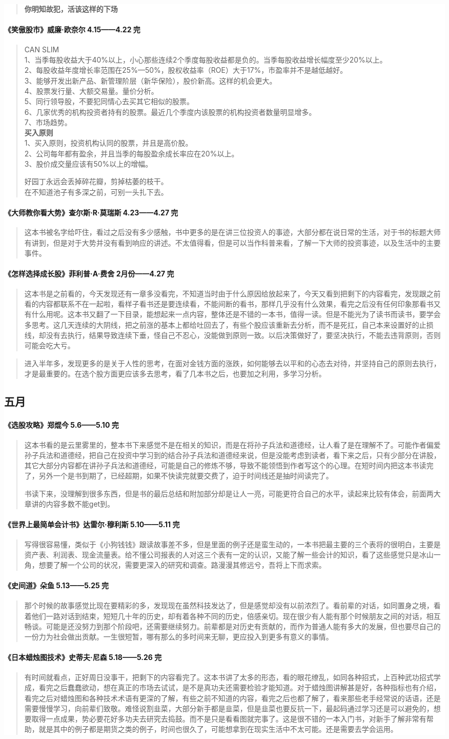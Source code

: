 > 
> **你明知故犯，活该这样的下场**  

#### 《笑傲股市》威廉·欧奈尔  4.15——4.22 完
> CAN SLIM   
> 1、当季每股收益大于40%以上，小心那些连续2个季度每股收益都是负的。当季每股收益增长幅度至少20%以上。  
> 2、每股收益年度增长率范围在25%—50%，股权收益率（ROE）大于17%，市盈率并不是越低越好。  
> 3、能够开发出新产品、新管理阶层（新华保险），股价新高。这样的机会更大。  
> 4、股票发行量、大额交易量。量价分析。  
> 5、同行领导股，不要犯同情心去买其它相似的股票。  
> 6、几家优秀的机构投资者持有的股票。最近几个季度内该股票的机构投资者数量明显增多。  
> 7、市场趋势。  
> **买入原则**   
> 1、买入原则，投资机构认同的股票，并且是高价股。  
> 2、公司每年都有盈余，并且当季的每股盈余成长率应在20%以上。  
> 3、股价成交量应该有50%以上的增幅。
> 
> 好园丁永远会丢掉碎花瓣，剪掉枯萎的枝干。  
> 在不知道池子有多深之前，可别一头扎下去。

#### 《大师教你看大势》查尔斯·R·莫瑞斯 4.23——4.27 完
> 这本书被名字给吓住，看过之后没有多少感触，书中更多的是在讲三位投资人的事迹，大部分都在说日常的生活，对于书的标题大师有讲到，但是对于大势并没有看到响应的讲述。不太值得看，但是可以当作科普来看，了解一下大师的投资事迹，以及生活中的主要事件。
 
#### 《怎样选择成长股》菲利普·A·费舍 2月份——4.27 完
> 这本书是之前看的，今天发现还有一章多没看完，不知道当时由于什么原因给放起来了，今天又看到把剩下的内容看完，发现跟之前看的内容都联系不在一起啦，看样子看书还是要连续看，不能间断的看书，那样几乎没有什么效果，看完之后没有任何印象那看书又有什么用呢。这本书又翻了一下目录，能想起来一点内容，整体还是不错的一本书，值得一读。但是不能光为了读书而读书，要学会多思考。这几天连续的大阴线，把之前涨的基本上都给吐回去了，有些个股应该重新去分析，而不是死扛，自己本来设置好的止损线，却没有去执行，结果导致连续下垂，怪自己不忍心，没能做到原则一致。以后决策做好了，要坚决执行，不能去违背原则，否则可能会吃大亏。  

> 进入半年多，发现更多的是关于人性的思考，在面对金钱方面的涨跌，如何能够去以平和的心态去对待，并坚持自己的原则去执行，才是最重要的。在选个股方面更应该多去思考，看了几本书之后，也要加之利用，多学习分析。

## 五月
#### 《选股攻略》郑焜今  5.6——5.10 完
> 这本书看的是云里雾里的，整本书下来感觉不是在相关的知识，而是在将孙子兵法和道德经，让人看了是在理解不了。可能作者偏爱孙子兵法和道德经，把自己在投资中学习到的结合孙子兵法和道德经来说，但是没能考虑到读者，看下来之后，只有少部分在讲股，其它大部分内容都在讲孙子兵法和道德经，可能是自己的修炼不够，导致不能领悟到作者写这个的心理。在短时间内把这本书读完了，另外一个是书到期了，已经超期，如果不快读完就要交费了，迫于时间线还是抽时间读完了。
> 
> 书读下来，没理解到很多东西，但是书的最后总结和附加部分却是让人一亮，可能更符合自己的水平，读起来比较有体会，前面两大章讲的内容多数不能get到。

#### 《世界上最简单会计书》达雷尔·穆利斯 5.10——5.11 完
> 写得很容易懂，类似于《小狗钱钱》跟读故事差不多，但是里面的例子还是蛮生动的，一本书把最主要的三个表将的很明白，主要是资产表、利润表、现金流量表。给不懂公司报表的人对这三个表有一定的认识，又能了解一些会计的知识，看了这些感觉只是冰山一角，想要了解一个公司的状况，需要更深入的研究和调查。路漫漫其修远兮，吾将上下而求索。

#### 《史间道》朵鱼 5.13——5.25 完
> 那个时候的故事感觉比现在要精彩的多，发现现在虽然科技发达了，但是感觉却没有以前浓烈了。看前辈的对话，如同置身之境，看着他们一路对话到结束，短短几十年的历史，却有着各种不同的历史，倍感亲切。现在很少有人能有那个时候朋友之间的对话，相互畅谈。可能是还没努力到那个阶段吧，还需要继续努力。前辈都是对历史有贡献的，而作为普通人能有多大的发展，但也要尽自己的一份力为社会做出贡献。一生很短暂，哪有那么的多时间来无聊，更应投入到更多有意义的事情。

#### 《日本蜡烛图技术》史蒂夫·尼森 5.18——5.26 完
> 有时间就看点，正好周日没事干，把剩下的内容看完了。这本书讲了太多的形态，看的眼花缭乱，如同各种招式，上百种武功招式学成，看完之后蠢蠢欲动，想在真正的市场去试试，是不是真功夫还需要检验才能知道。对于蜡烛图讲解甚是好，各种指标也有介绍，看完之后对蜡烛图和各种技术术语有更深的了解，有些之前不知道的内容，看完之后也都了解了，看来那些老手经常说的话语，还是需要慢慢学习，向前辈们致敬。难怪说割韭菜，大部分新手都是韭菜，但是韭菜也要反抗一下，最起码通过学习还是可以避免的，想要取得一点成果，势必要花好多功夫去研究去捣鼓。而不是只是看看图就完事了。这是很不错的一本入门书，对新手了解非常有帮助，就是其中的例子都是期货之类的例子，时间也很久了，可能想拿到在现实生活中不太可能。还是需要去学会运用。

